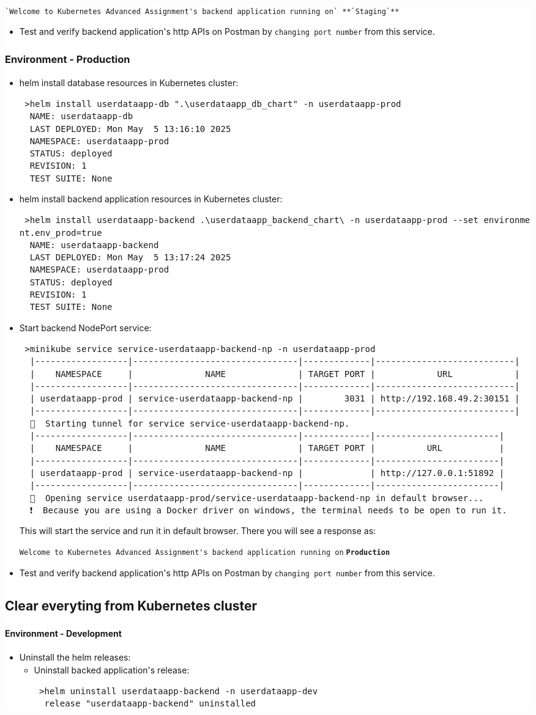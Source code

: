     `Welcome to Kubernetes Advanced Assignment's backend application running on` **`Staging`**

- Test and verify backend application's http APIs on Postman by `changing port number` from this service.

### Environment - Production
- helm install database resources in Kubernetes cluster:
    <pre> >helm install userdataapp-db ".\userdataapp_db_chart" -n userdataapp-prod
    NAME: userdataapp-db
    LAST DEPLOYED: Mon May  5 13:16:10 2025
    NAMESPACE: userdataapp-prod
    STATUS: deployed
    REVISION: 1
    TEST SUITE: None</pre> 

- helm install backend application resources in Kubernetes cluster:
    <pre> >helm install userdataapp-backend .\userdataapp_backend_chart\ -n userdataapp-prod --set environment.env_prod=true
    NAME: userdataapp-backend
    LAST DEPLOYED: Mon May  5 13:17:24 2025
    NAMESPACE: userdataapp-prod
    STATUS: deployed
    REVISION: 1
    TEST SUITE: None</pre>

- Start backend NodePort service:
    <pre> >minikube service service-userdataapp-backend-np -n userdataapp-prod
    |------------------|--------------------------------|-------------|---------------------------|
    |    NAMESPACE     |              NAME              | TARGET PORT |            URL            |
    |------------------|--------------------------------|-------------|---------------------------|
    | userdataapp-prod | service-userdataapp-backend-np |        3031 | http://192.168.49.2:30151 |
    |------------------|--------------------------------|-------------|---------------------------|
    🏃  Starting tunnel for service service-userdataapp-backend-np.
    |------------------|--------------------------------|-------------|------------------------|
    |    NAMESPACE     |              NAME              | TARGET PORT |          URL           |
    |------------------|--------------------------------|-------------|------------------------|
    | userdataapp-prod | service-userdataapp-backend-np |             | http://127.0.0.1:51892 |
    |------------------|--------------------------------|-------------|------------------------|
    🎉  Opening service userdataapp-prod/service-userdataapp-backend-np in default browser...
    ❗  Because you are using a Docker driver on windows, the terminal needs to be open to run it.</pre>

    This will start the service and run it in default browser. There you will see a response as:

    `Welcome to Kubernetes Advanced Assignment's backend application running on` **`Production`**

- Test and verify backend application's http APIs on Postman by `changing port number` from this service.


## Clear everyting from Kubernetes cluster
#### Environment - Development

- Uninstall the helm releases:
    - Uninstall backed application's release:
        <pre> >helm uninstall userdataapp-backend -n userdataapp-dev
        release "userdataapp-backend" uninstalled</pre>
